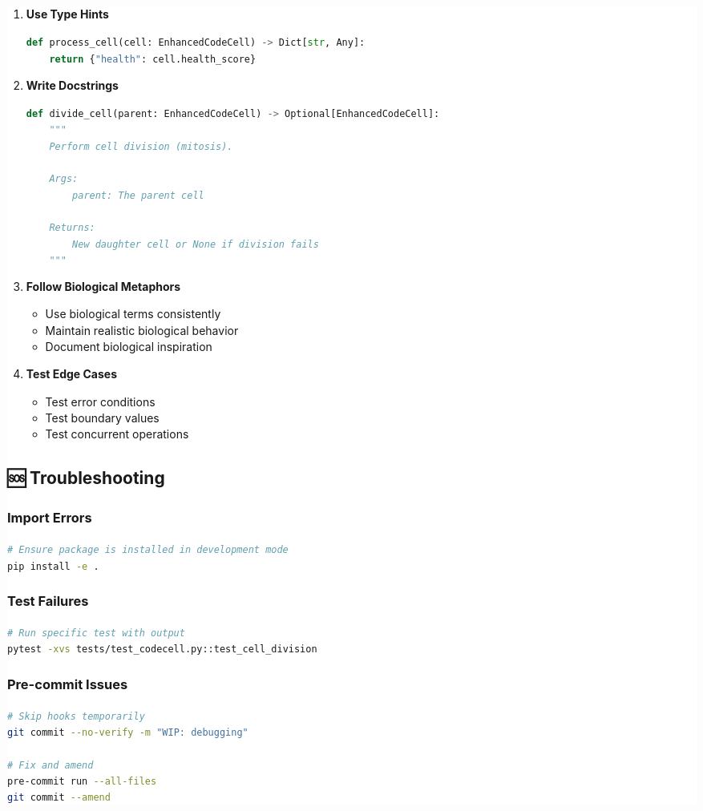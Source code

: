 1. **Use Type Hints**
   ```python
   def process_cell(cell: EnhancedCodeCell) -> Dict[str, Any]:
       return {"health": cell.health_score}
   ```

2. **Write Docstrings**
   ```python
   def divide_cell(parent: EnhancedCodeCell) -> Optional[EnhancedCodeCell]:
       """
       Perform cell division (mitosis).
       
       Args:
           parent: The parent cell
           
       Returns:
           New daughter cell or None if division fails
       """
   ```

3. **Follow Biological Metaphors**
   - Use biological terms consistently
   - Maintain realistic biological behavior
   - Document biological inspiration

4. **Test Edge Cases**
   - Test error conditions
   - Test boundary values
   - Test concurrent operations

## 🆘 Troubleshooting

### Import Errors
```bash
# Ensure package is installed in development mode
pip install -e .
```

### Test Failures
```bash
# Run specific test with output
pytest -xvs tests/test_codecell.py::test_cell_division
```

### Pre-commit Issues
```bash
# Skip hooks temporarily
git commit --no-verify -m "WIP: debugging"

# Fix and amend
pre-commit run --all-files
git commit --amend
```
